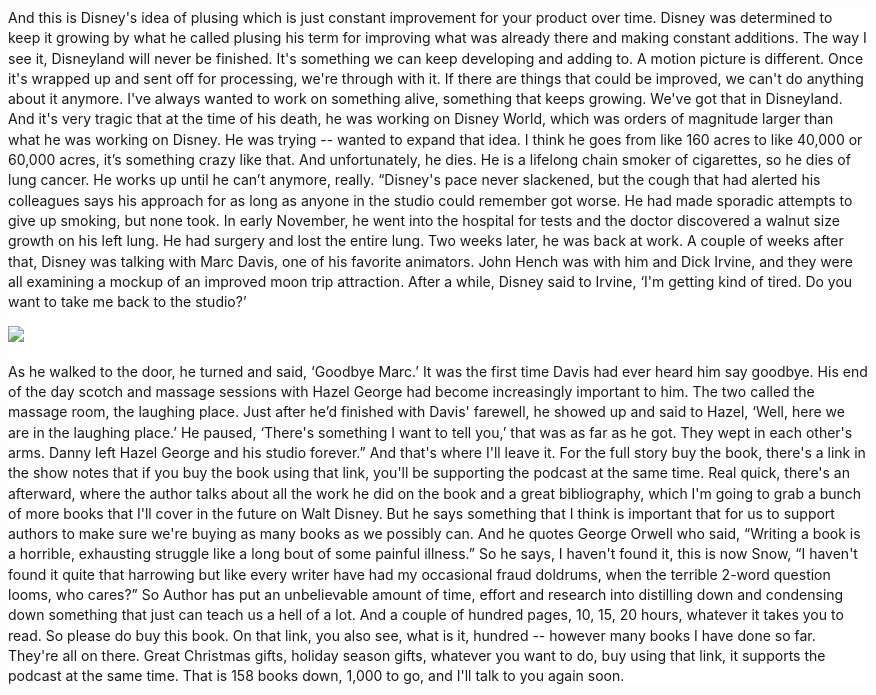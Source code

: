 And this is Disney's idea of plusing which is just constant improvement for your product over time. Disney was determined to keep it growing by what he called plusing his term for improving what was already there and making constant additions. The way I see it, Disneyland will never be finished. It's something we can keep developing and adding to. A motion picture is different. Once it's wrapped up and sent off for processing, we're through with it. If there are things that could be improved, we can't do anything about it anymore. I've always wanted to work on something alive, something that keeps growing. We've got that in Disneyland. And it's very tragic that at the time of his death, he was working on Disney World, which was orders of magnitude larger than what he was working on Disney. He was trying -- wanted to expand that idea. I think he goes from like 160 acres to like 40,000 or 60,000 acres, it’s something crazy like that. And unfortunately, he dies. He is a lifelong chain smoker of cigarettes, so he dies of lung cancer. He works up until he can’t anymore, really. “Disney's pace never slackened, but the cough that had alerted his colleagues says his approach for as long as anyone in the studio could remember got worse. He had made sporadic attempts to give up smoking, but none took. In early November, he went into the hospital for tests and the doctor discovered a walnut size growth on his left lung. He had surgery and lost the entire lung. Two weeks later, he was back at work. A couple of weeks after that, Disney was talking with Marc Davis, one of his favorite animators. John Hench was with him and Dick Irvine, and they were all examining a mockup of an improved moon trip attraction. After a while, Disney said to Irvine, ‘I'm getting kind of tired. Do you want to take me back to the studio?’

![](https://www.foundersnotes.com/static/images/new_icons/chevron-down-alt-thin.svg)

As he walked to the door, he turned and said, ‘Goodbye Marc.’ It was the first time Davis had ever heard him say goodbye. His end of the day scotch and massage sessions with Hazel George had become increasingly important to him. The two called the massage room, the laughing place. Just after he’d finished with Davis' farewell, he showed up and said to Hazel, ‘Well, here we are in the laughing place.’ He paused, ‘There's something I want to tell you,’ that was as far as he got. They wept in each other's arms. Danny left Hazel George and his studio forever.” And that's where I'll leave it. For the full story buy the book, there's a link in the show notes that if you buy the book using that link, you'll be supporting the podcast at the same time. Real quick, there's an afterward, where the author talks about all the work he did on the book and a great bibliography, which I'm going to grab a bunch of more books that I'll cover in the future on Walt Disney. But he says something that I think is important that for us to support authors to make sure we're buying as many books as we possibly can. And he quotes George Orwell who said, “Writing a book is a horrible, exhausting struggle like a long bout of some painful illness.” So he says, I haven't found it, this is now Snow, “I haven't found it quite that harrowing but like every writer have had my occasional fraud doldrums, when the terrible 2-word question looms, who cares?” So Author has put an unbelievable amount of time, effort and research into distilling down and condensing down something that just can teach us a hell of a lot. And a couple of hundred pages, 10, 15, 20 hours, whatever it takes you to read. So please do buy this book. On that link, you also see, what is it, hundred -- however many books I have done so far. They're all on there. Great Christmas gifts, holiday season gifts, whatever you want to do, buy using that link, it supports the podcast at the same time. That is 158 books down, 1,000 to go, and I'll talk to you again soon.